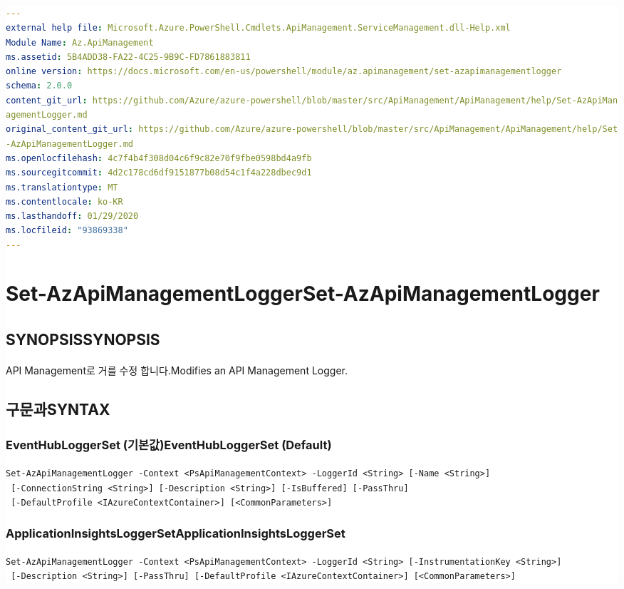 ```yaml
---
external help file: Microsoft.Azure.PowerShell.Cmdlets.ApiManagement.ServiceManagement.dll-Help.xml
Module Name: Az.ApiManagement
ms.assetid: 5B4ADD38-FA22-4C25-9B9C-FD7861883811
online version: https://docs.microsoft.com/en-us/powershell/module/az.apimanagement/set-azapimanagementlogger
schema: 2.0.0
content_git_url: https://github.com/Azure/azure-powershell/blob/master/src/ApiManagement/ApiManagement/help/Set-AzApiManagementLogger.md
original_content_git_url: https://github.com/Azure/azure-powershell/blob/master/src/ApiManagement/ApiManagement/help/Set-AzApiManagementLogger.md
ms.openlocfilehash: 4c7f4b4f308d04c6f9c82e70f9fbe0598bd4a9fb
ms.sourcegitcommit: 4d2c178cd6df9151877b08d54c1f4a228dbec9d1
ms.translationtype: MT
ms.contentlocale: ko-KR
ms.lasthandoff: 01/29/2020
ms.locfileid: "93869338"
---
```

# <span data-ttu-id="5ba91-101">Set-AzApiManagementLogger</span><span class="sxs-lookup"><span data-stu-id="5ba91-101">Set-AzApiManagementLogger</span></span>

## <span data-ttu-id="5ba91-102">SYNOPSIS</span><span class="sxs-lookup"><span data-stu-id="5ba91-102">SYNOPSIS</span></span>
<span data-ttu-id="5ba91-103">API Management로 거를 수정 합니다.</span><span class="sxs-lookup"><span data-stu-id="5ba91-103">Modifies an API Management Logger.</span></span>

## <span data-ttu-id="5ba91-104">구문과</span><span class="sxs-lookup"><span data-stu-id="5ba91-104">SYNTAX</span></span>

### <span data-ttu-id="5ba91-105">EventHubLoggerSet (기본값)</span><span class="sxs-lookup"><span data-stu-id="5ba91-105">EventHubLoggerSet (Default)</span></span>
```
Set-AzApiManagementLogger -Context <PsApiManagementContext> -LoggerId <String> [-Name <String>]
 [-ConnectionString <String>] [-Description <String>] [-IsBuffered] [-PassThru]
 [-DefaultProfile <IAzureContextContainer>] [<CommonParameters>]
```

### <span data-ttu-id="5ba91-106">ApplicationInsightsLoggerSet</span><span class="sxs-lookup"><span data-stu-id="5ba91-106">ApplicationInsightsLoggerSet</span></span>
```
Set-AzApiManagementLogger -Context <PsApiManagementContext> -LoggerId <String> [-InstrumentationKey <String>]
 [-Description <String>] [-PassThru] [-DefaultProfile <IAzureContextContainer>] [<CommonParameters>]
```
